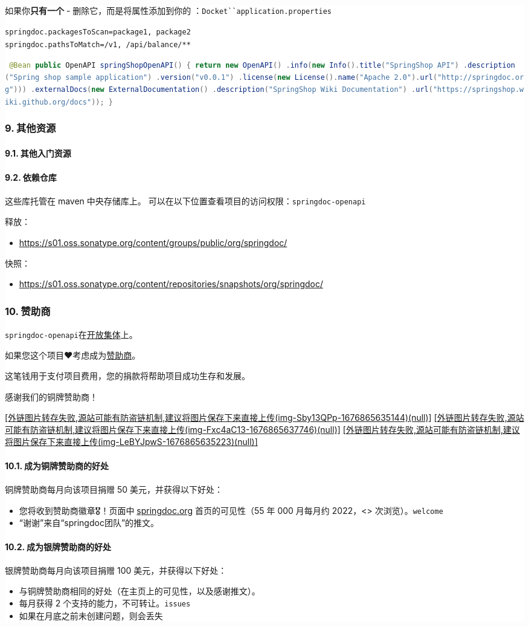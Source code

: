 如果你**只有一个** - 删除它，而是将属性添加到你的 ：`Docket``application.properties`

```properties
springdoc.packagesToScan=package1, package2
springdoc.pathsToMatch=/v1, /api/balance/**
```

```java
 @Bean public OpenAPI springShopOpenAPI() { return new OpenAPI() .info(new Info().title("SpringShop API") .description("Spring shop sample application") .version("v0.0.1") .license(new License().name("Apache 2.0").url("http://springdoc.org"))) .externalDocs(new ExternalDocumentation() .description("SpringShop Wiki Documentation") .url("https://springshop.wiki.github.org/docs")); }
```

### 9\. 其他资源

#### 9.1. 其他入门资源

#### 9.2. 依赖仓库

这些库托管在 maven 中央存储库上。 可以在以下位置查看项目的访问权限：`springdoc-openapi`

释放：

-   https://s01.oss.sonatype.org/content/groups/public/org/springdoc/

快照：

-   https://s01.oss.sonatype.org/content/repositories/snapshots/org/springdoc/

### 10\. 赞助商

`springdoc-openapi`在[开放集体](https://opencollective.com/springdoc)上。

如果您这个项目❤️考虑成为[赞助商](https://github.com/sponsors/springdoc)。

这笔钱用于支付项目费用，您的捐款将帮助项目成功生存和发展。

感谢我们的铜牌赞助商！

[\[外链图片转存失败,源站可能有防盗链机制,建议将图片保存下来直接上传(img-Sby13QPp-1676865635144)(null)\]](https://opensource.mercedes-benz.com/) [\[外链图片转存失败,源站可能有防盗链机制,建议将图片保存下来直接上传(img-Fxc4aC13-1676865637746)(null)\]](https://www.dmtech.de/) [\[外链图片转存失败,源站可能有防盗链机制,建议将图片保存下来直接上传(img-LeBYJpwS-1676865635223)(null)\]](https://www.contrastsecurity.com/)

#### 10.1. 成为铜牌赞助商的好处

铜牌赞助商每月向该项目捐赠 50 美元，并获得以下好处：

-   您将收到赞助商徽章🎖！页面中 [springdoc.org](https://springdoc.org/) 首页的可见性（55 年 000 月每月约 2022，<> 次浏览）。`welcome`
-   “谢谢”来自“springdoc团队”的推文。

#### 10.2. 成为银牌赞助商的好处

银牌赞助商每月向该项目捐赠 100 美元，并获得以下好处：

-   与铜牌赞助商相同的好处（在主页上的可见性，以及感谢推文）。
-   每月获得 2 个支持的能力，不可转让。`issues`
-   如果在月底之前未创建问题，则会丢失
